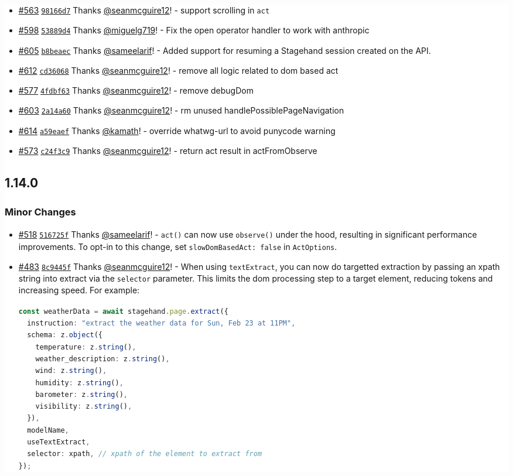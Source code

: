 - [#563](https://github.com/browserbase/stagehand/pull/563) [`98166d7`](https://github.com/browserbase/stagehand/commit/98166d76d30bc67d6b04b3d5c39f78f92c254b49) Thanks [@seanmcguire12](https://github.com/seanmcguire12)! - support scrolling in `act`

- [#598](https://github.com/browserbase/stagehand/pull/598) [`53889d4`](https://github.com/browserbase/stagehand/commit/53889d4b6e772098beaba2e1ee5a24e6f07706bb) Thanks [@miguelg719](https://github.com/miguelg719)! - Fix the open operator handler to work with anthropic

- [#605](https://github.com/browserbase/stagehand/pull/605) [`b8beaec`](https://github.com/browserbase/stagehand/commit/b8beaec451a03eaa5d12281fe7c8d4eb9c9d7e81) Thanks [@sameelarif](https://github.com/sameelarif)! - Added support for resuming a Stagehand session created on the API.

- [#612](https://github.com/browserbase/stagehand/pull/612) [`cd36068`](https://github.com/browserbase/stagehand/commit/cd3606854c465747c78b44763469dfdfa16db1b0) Thanks [@seanmcguire12](https://github.com/seanmcguire12)! - remove all logic related to dom based act

- [#577](https://github.com/browserbase/stagehand/pull/577) [`4fdbf63`](https://github.com/browserbase/stagehand/commit/4fdbf6324a0dc68568bba73ea4d9018b2ed67849) Thanks [@seanmcguire12](https://github.com/seanmcguire12)! - remove debugDom

- [#603](https://github.com/browserbase/stagehand/pull/603) [`2a14a60`](https://github.com/browserbase/stagehand/commit/2a14a607f3e7fa3ca9a02670afdc7e60ccfbfb3f) Thanks [@seanmcguire12](https://github.com/seanmcguire12)! - rm unused handlePossiblePageNavigation

- [#614](https://github.com/browserbase/stagehand/pull/614) [`a59eaef`](https://github.com/browserbase/stagehand/commit/a59eaef67c2f4a0cb07bb0046fe7e93e2ba4dc41) Thanks [@kamath](https://github.com/kamath)! - override whatwg-url to avoid punycode warning

- [#573](https://github.com/browserbase/stagehand/pull/573) [`c24f3c9`](https://github.com/browserbase/stagehand/commit/c24f3c9a58873c3920fab0f9891c2bf5245c9b5e) Thanks [@seanmcguire12](https://github.com/seanmcguire12)! - return act result in actFromObserve

## 1.14.0

### Minor Changes

- [#518](https://github.com/browserbase/stagehand/pull/518) [`516725f`](https://github.com/browserbase/stagehand/commit/516725fc1c5d12d22caac0078a118c77bfe033a8) Thanks [@sameelarif](https://github.com/sameelarif)! - `act()` can now use `observe()` under the hood, resulting in significant performance improvements. To opt-in to this change, set `slowDomBasedAct: false` in `ActOptions`.

- [#483](https://github.com/browserbase/stagehand/pull/483) [`8c9445f`](https://github.com/browserbase/stagehand/commit/8c9445fde9724ae33eeeb1234fd5b9bbd418bfdb) Thanks [@seanmcguire12](https://github.com/seanmcguire12)! - When using `textExtract`, you can now do targetted extraction by passing an xpath string into extract via the `selector` parameter. This limits the dom processing step to a target element, reducing tokens and increasing speed. For example:

  ```typescript
  const weatherData = await stagehand.page.extract({
    instruction: "extract the weather data for Sun, Feb 23 at 11PM",
    schema: z.object({
      temperature: z.string(),
      weather_description: z.string(),
      wind: z.string(),
      humidity: z.string(),
      barometer: z.string(),
      visibility: z.string(),
    }),
    modelName,
    useTextExtract,
    selector: xpath, // xpath of the element to extract from
  });
  ```
